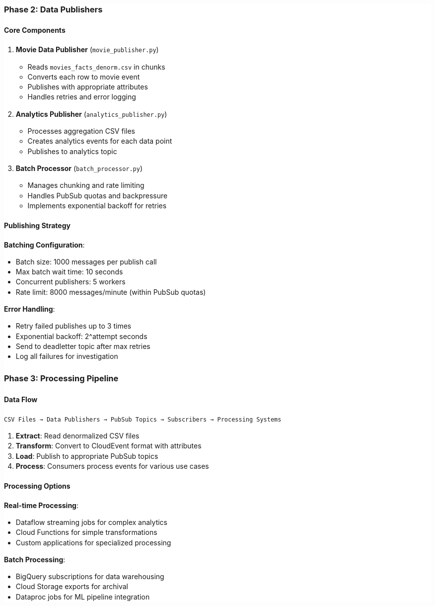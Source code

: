 ### Phase 2: Data Publishers

#### Core Components

1. **Movie Data Publisher** (`movie_publisher.py`)
   - Reads `movies_facts_denorm.csv` in chunks
   - Converts each row to movie event
   - Publishes with appropriate attributes
   - Handles retries and error logging

2. **Analytics Publisher** (`analytics_publisher.py`)
   - Processes aggregation CSV files
   - Creates analytics events for each data point
   - Publishes to analytics topic

3. **Batch Processor** (`batch_processor.py`)
   - Manages chunking and rate limiting
   - Handles PubSub quotas and backpressure
   - Implements exponential backoff for retries

#### Publishing Strategy

**Batching Configuration**:
- Batch size: 1000 messages per publish call
- Max batch wait time: 10 seconds
- Concurrent publishers: 5 workers
- Rate limit: 8000 messages/minute (within PubSub quotas)

**Error Handling**:
- Retry failed publishes up to 3 times
- Exponential backoff: 2^attempt seconds
- Send to deadletter topic after max retries
- Log all failures for investigation

### Phase 3: Processing Pipeline

#### Data Flow

```
CSV Files → Data Publishers → PubSub Topics → Subscribers → Processing Systems
```

1. **Extract**: Read denormalized CSV files
2. **Transform**: Convert to CloudEvent format with attributes
3. **Load**: Publish to appropriate PubSub topics
4. **Process**: Consumers process events for various use cases

#### Processing Options

**Real-time Processing**:
- Dataflow streaming jobs for complex analytics
- Cloud Functions for simple transformations
- Custom applications for specialized processing

**Batch Processing**:
- BigQuery subscriptions for data warehousing
- Cloud Storage exports for archival
- Dataproc jobs for ML pipeline integration
